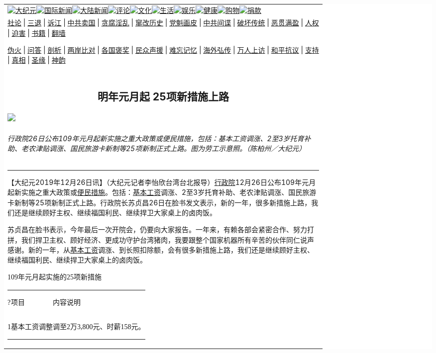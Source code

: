 <a name="1" id="1" target="_blank"></a><span id="1"></span>
<table border="0"><tr><td colspan="2" VALIGN=TOP><a href="/gb/nsc413.md#1"><img src="https://raw.githubusercontent.com/osnkrv285/www/master/t/djy/1.jpg" title="大纪元"></a><a href="/gb/n24hr.md#1"><img src="https://raw.githubusercontent.com/osnkrv285/www/master/t/djy/3.jpg" title="国际新闻"></a><a href="/gb/nsc413.md#1"><img src="https://raw.githubusercontent.com/osnkrv285/www/master/t/djy/4.jpg" title="大陆新闻"></a><a href="/gb/news392.md#1"><img src="https://raw.githubusercontent.com/osnkrv285/www/master/t/djy/5.jpg" title="评论"></a><a href="/gb/news2007.md#1"><img src="https://raw.githubusercontent.com/osnkrv285/www/master/t/djy/6.jpg" title="文化"></a><a href="/gb/news2008.md#1"><img src="https://raw.githubusercontent.com/osnkrv285/www/master/t/djy/7.jpg" title="生活"></a><a href="/gb/ncyule.md#1"><img src="https://raw.githubusercontent.com/osnkrv285/www/master/t/djy/8.jpg" title="娱乐"></a><a href="/gb/nsc1002.md#1"><img src="https://raw.githubusercontent.com/osnkrv285/www/master/t/djy/9.jpg" title="健康"><a href="https://www.youlucky.com"><img src="https://raw.githubusercontent.com/osnkrv285/www/master/t/djy/10.jpg" title="购物"></a><a href="https://www.supportepoch.org/donation?utm_medium=epochtimes&utm_source=referral&utm_campaign=donate_button_djyhomepage"><img src="https://raw.githubusercontent.com/osnkrv285/www/master/t/djy/12.jpg" title="捐款"></a></td></tr>
<tr><td colspan="2" VALIGN=TOP><a target="_blank" href="/gb/9p.md#1">社论</a> | <a target="_blank" href="/gb/nf5657.md#1">三退</a> | <a target="_blank" href="/gb/nf6123.md#1">诉江</a> | <a target="_blank" href="/gb/nf1176117.md#1">中共卖国</a> | <a target="_blank" href="/gb/nf5773.md#1">贪腐淫乱</a> | <a target="_blank" href="/gb/nf1176115.md#1">窜改历史</a> | <a target="_blank" href="/gb/nf1176107.md#1">党魁画皮</a> | <a target="_blank" href="/gb/nf1320400.md#1">中共间谍</a> | <a target="_blank" href="/gb/nf1176114.md#1">破坏传统</a> | <a target="_blank" href="/gb/nf5287.md#1">恶贯满盈</a> | <a target="_blank" href="/gb/ncid278.md#1">人权</a> | <a target="_blank" href="/gb/nf1176111.md#1">迫害</a> | <a target="_blank" href="/gb/nf1235328.md#1">书籍</a> | <a target="_blank" href="https://github.com/bannedbook/fanqiang/wiki">翻墙</a></p><p><a target="_blank" href="/gb/nf5562.md#1">伪火</a> | <a target="_blank" href="/gb/nf4378.md#1">问答</a> | <a target="_blank" href="/gb/nf5792.md#1">剖析</a> | <a target="_blank" href="/gb/nf5735.md#1">两岸比对</a> | <a target="_blank" href="/gb/nf6119.md#1">各国褒奖</a> | <a target="_blank" href="/gb/nf6120.md#1">民众声援</a> | <a target="_blank" href="/gb/nf1188594.md#1">难忘记忆</a> | <a target="_blank" href="/gb/nf3180.md#1">海外弘传</a> | <a target="_blank" href="/gb/nf5410.md#1">万人上访</a> | <a target="_blank" href="https://github.com/osnkrv285/ntdtv/blob/master/gb/prog1530_1.md#1">和平抗议</a> | <a target="_blank" href="/gb/nf4386.md#1">支持</a> | <a target="_blank" href="/gb/nf4389.md#1">真相</a> | <a target="_blank" href="/gb/nf5790.md#1">圣缘</a> | <a target="_blank" href="/gb/nf4786.md#1">神韵</a></td></tr>
<tr><td VALIGN=TOP width="626"><h2 align=center>明年元月起 25项新措施上路</h2>
<img width="600" src="http://i.epochtimes.com/assets/uploads/2019/12/c71f3206cdf238a72390a8cd2af2ccbe-600x400.jpg" />
<h6>行政院26日公布109年元月起新实施之重大政策或便民措施，包括：基本工资调涨、2至3岁托育补助、老农津贴调涨、国民旅游卡新制等25项新制正式上路。图为劳工示意照。（陈柏州／大纪元）
</h6>
<hr>
<p>【大纪元2019年12月26日讯】（大纪元记者李怡欣台湾台北报导）<a href="/gb/tag/%E8%A1%8C%E6%94%BF%E9%99%A2.md">行政院</a>12月26日公布109年元月起新实施之重大政策或<a href="/gb/tag/%E4%BE%BF%E6%B0%91%E6%8E%AA%E6%96%BD.md">便民措施</a>。包括：<a href="/gb/tag/%E5%9F%BA%E6%9C%AC%E5%B7%A5%E8%B5%84.md">基本工资</a>调涨、2至3岁托育补助、老农津贴调涨、国民旅游卡新制等25项新制正式上路。行政院长苏贞昌26日在脸书发文表示，新的一年，很多新措施上路，我们还是继续顾好主权、继续福国利民、继续捍卫大家桌上的卤肉饭。</p>
<p class="MsoNormal">苏贞昌在脸书表示，今年最后一次开院会，仍要向大家报告。一年来，有赖各部会紧密合作、努力打拼，我们捍卫主权、顾好经济、更成功守护台湾猪肉，我要跟整个国家机器所有辛苦的伙伴同仁说声感谢。新的一年，从<a href="/gb/tag/%E5%9F%BA%E6%9C%AC%E5%B7%A5%E8%B5%84.md">基本工资</a>调涨、到长照扣除额，会有很多新措施上路，我们还是继续顾好主权、继续福国利民、继续捍卫大家桌上的卤肉饭。<span lang="EN-US"><br />
</span></p>
<div class="WordSection1" style="layout-grid: 18.0pt;">
<p class="MsoNormal"><span lang="EN-US" style="font-family: '新细明体',serif;">109</span><span style="font-family: '新细明体',serif;">年元月起实施的<span lang="EN-US">25</span>项新措施<span lang="EN-US"><br />
</span></span></p>
<table class="MsoNormalTable" border="0" cellspacing="0" cellpadding="0">
<tbody>
<tr>
<td style="padding: 0cm 0cm 0cm 0cm;">
<p class="MsoNormal"><span lang="EN-US" style="font-family: '新细明体',serif;">?</span></p>
</td>
<td style="padding: 0cm 0cm 0cm 0cm;">
<p class="MsoNormal"><span style="font-family: '新细明体',serif;">项目</span></p>
</td>
<td style="padding: 0cm 0cm 0cm 0cm;">
<p class="MsoNormal"><span style="font-family: '新细明体',serif;">内容说明</span></p>
</td>
</tr>
<tr>
<td style="padding: 0cm 0cm 0cm 0cm;" valign="top">
<p class="MsoNormal"><span lang="EN-US" style="font-family: '新细明体',serif;">1</span></p>
</td>
<td style="padding: 0cm 0cm 0cm 0cm;" valign="top">
<p class="MsoNormal"><span style="font-family: '新细明体',serif;">基本工资调整</span></p>
</td>
<td style="padding: 0cm 0cm 0cm 0cm;" valign="top">
<p class="MsoNormal"><span style="font-family: '新细明体',serif;">调至<span lang="EN-US">2</span>万<span lang="EN-US">3,800</span>元、时薪<span lang="EN-US">158</span>元。</span></p>
</td>
</tr>
<tr>
<td style="padding: 0cm 0cm 0cm 0cm;" valign="top">